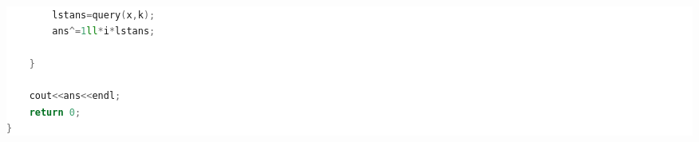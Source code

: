 ```C++
        lstans=query(x,k);
        ans^=1ll*i*lstans;
        
    }
    
    cout<<ans<<endl;
    return 0;
}
```

